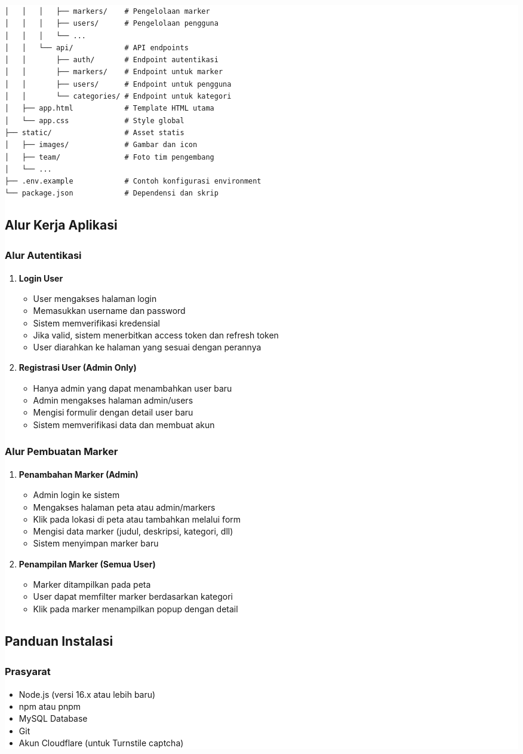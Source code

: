 ```
│   │   │   ├── markers/    # Pengelolaan marker
│   │   │   ├── users/      # Pengelolaan pengguna
│   │   │   └── ...
│   │   └── api/            # API endpoints
│   │       ├── auth/       # Endpoint autentikasi
│   │       ├── markers/    # Endpoint untuk marker
│   │       ├── users/      # Endpoint untuk pengguna
│   │       └── categories/ # Endpoint untuk kategori
│   ├── app.html            # Template HTML utama
│   └── app.css             # Style global
├── static/                 # Asset statis
│   ├── images/             # Gambar dan icon
│   ├── team/               # Foto tim pengembang
│   └── ...
├── .env.example            # Contoh konfigurasi environment
└── package.json            # Dependensi dan skrip
```

## Alur Kerja Aplikasi

### Alur Autentikasi
1. **Login User**
   - User mengakses halaman login
   - Memasukkan username dan password
   - Sistem memverifikasi kredensial
   - Jika valid, sistem menerbitkan access token dan refresh token
   - User diarahkan ke halaman yang sesuai dengan perannya

2. **Registrasi User (Admin Only)**
   - Hanya admin yang dapat menambahkan user baru
   - Admin mengakses halaman admin/users
   - Mengisi formulir dengan detail user baru
   - Sistem memverifikasi data dan membuat akun

### Alur Pembuatan Marker
1. **Penambahan Marker (Admin)**
   - Admin login ke sistem
   - Mengakses halaman peta atau admin/markers
   - Klik pada lokasi di peta atau tambahkan melalui form
   - Mengisi data marker (judul, deskripsi, kategori, dll)
   - Sistem menyimpan marker baru

2. **Penampilan Marker (Semua User)**
   - Marker ditampilkan pada peta
   - User dapat memfilter marker berdasarkan kategori
   - Klik pada marker menampilkan popup dengan detail

## Panduan Instalasi

### Prasyarat
- Node.js (versi 16.x atau lebih baru)
- npm atau pnpm
- MySQL Database
- Git
- Akun Cloudflare (untuk Turnstile captcha)
